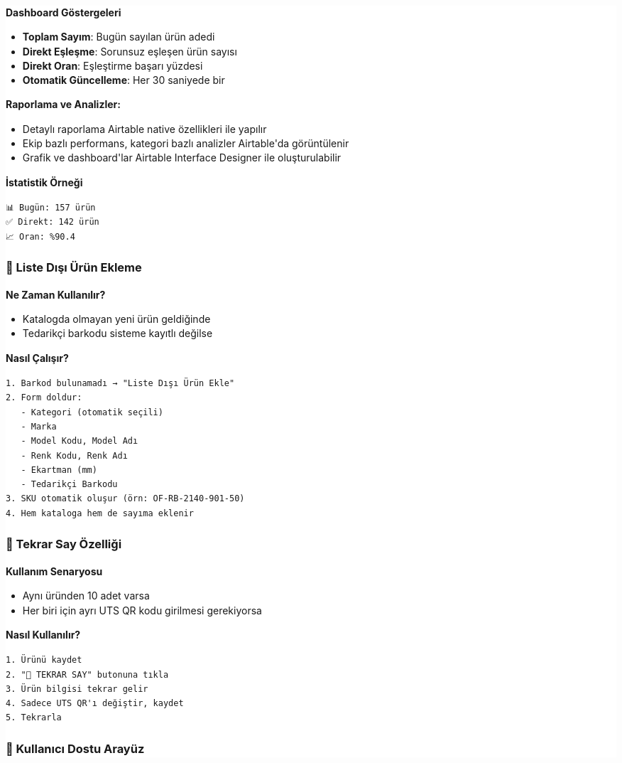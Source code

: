 **Dashboard Göstergeleri**
- **Toplam Sayım**: Bugün sayılan ürün adedi
- **Direkt Eşleşme**: Sorunsuz eşleşen ürün sayısı
- **Direkt Oran**: Eşleştirme başarı yüzdesi
- **Otomatik Güncelleme**: Her 30 saniyede bir

**Raporlama ve Analizler:**
- Detaylı raporlama Airtable native özellikleri ile yapılır
- Ekip bazlı performans, kategori bazlı analizler Airtable'da görüntülenir
- Grafik ve dashboard'lar Airtable Interface Designer ile oluşturulabilir

**İstatistik Örneği**
```
📊 Bugün: 157 ürün
✅ Direkt: 142 ürün
📈 Oran: %90.4
```

### 📝 Liste Dışı Ürün Ekleme

**Ne Zaman Kullanılır?**
- Katalogda olmayan yeni ürün geldiğinde
- Tedarikçi barkodu sisteme kayıtlı değilse

**Nasıl Çalışır?**
```
1. Barkod bulunamadı → "Liste Dışı Ürün Ekle"
2. Form doldur:
   - Kategori (otomatik seçili)
   - Marka
   - Model Kodu, Model Adı
   - Renk Kodu, Renk Adı
   - Ekartman (mm)
   - Tedarikçi Barkodu
3. SKU otomatik oluşur (örn: OF-RB-2140-901-50)
4. Hem kataloga hem de sayıma eklenir
```

### 🔄 Tekrar Say Özelliği

**Kullanım Senaryosu**
- Aynı üründen 10 adet varsa
- Her biri için ayrı UTS QR kodu girilmesi gerekiyorsa

**Nasıl Kullanılır?**
```
1. Ürünü kaydet
2. "🔁 TEKRAR SAY" butonuna tıkla
3. Ürün bilgisi tekrar gelir
4. Sadece UTS QR'ı değiştir, kaydet
5. Tekrarla
```

### 🎨 Kullanıcı Dostu Arayüz
